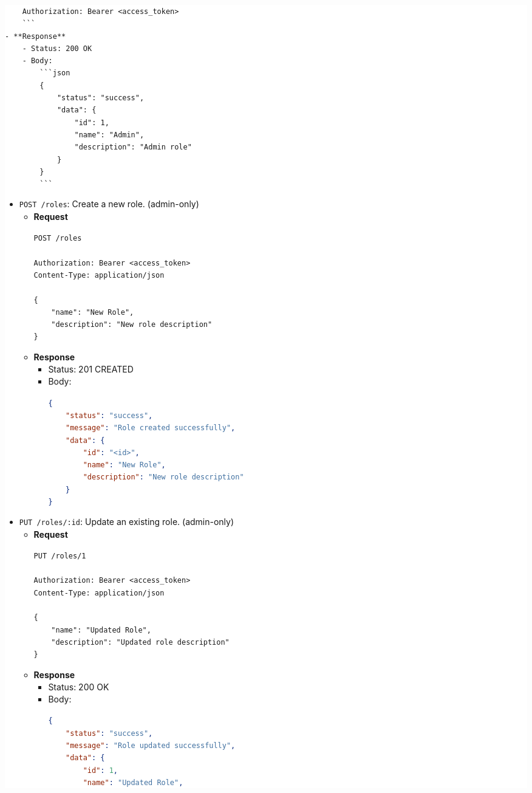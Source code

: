         Authorization: Bearer <access_token>
        ```
    - **Response**
        - Status: 200 OK
        - Body:
            ```json
            {
                "status": "success",
                "data": {
                    "id": 1,
                    "name": "Admin",
                    "description": "Admin role"
                }
            }
            ```
- `POST /roles`: Create a new role. (admin-only)
    - **Request**
        ```http request
        POST /roles
        
        Authorization: Bearer <access_token>
        Content-Type: application/json
      
        {
            "name": "New Role",
            "description": "New role description"
        }
        ```
    - **Response**
        - Status: 201 CREATED
        - Body:
            ```json
            {
                "status": "success",
                "message": "Role created successfully",
                "data": {
                    "id": "<id>",
                    "name": "New Role",
                    "description": "New role description"
                }
            }
            ```
- `PUT /roles/:id`: Update an existing role. (admin-only)
    - **Request**
        ```http request
        PUT /roles/1
      
        Authorization: Bearer <access_token>
        Content-Type: application/json
      
        {
            "name": "Updated Role",
            "description": "Updated role description"
        }
        ```
    - **Response**
        - Status: 200 OK
        - Body:
            ```json
            {
                "status": "success",
                "message": "Role updated successfully",
                "data": {
                    "id": 1,
                    "name": "Updated Role",